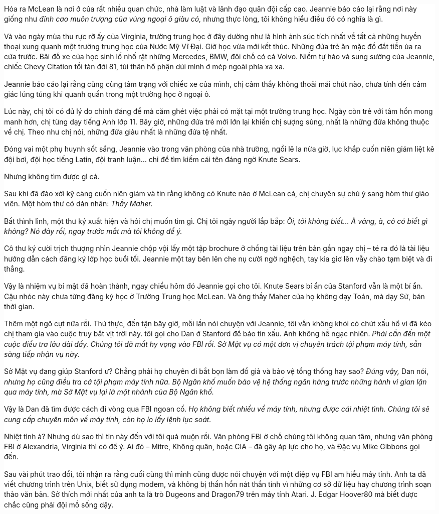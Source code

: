 Hóa ra McLean là nơi ở của rất nhiều quan chức, nhà làm luật và lãnh đạo quân đội cấp cao. Jeannie báo cáo lại rằng nơi này giống như _đỉnh cao muôn trượng của vùng ngoại ô giàu có,_ nhưng thực lòng, tôi không hiểu điều đó có nghĩa là gì.

Và vào ngày mùa thu rực rỡ ấy của Virginia, trường trung học ở đây dường như là hình ảnh súc tích nhất về tất cả những huyền thoại xung quanh một trường trung học của Nước Mỹ Vĩ Đại. Giờ học vừa mới kết thúc. Những đứa trẻ ăn mặc đồ đắt tiền ùa ra cửa trước. Bãi đỗ xe của học sinh lố nhố rặt những Mercedes, BMW, đôi chỗ có cả Volvo. Niềm tự hào và sung sướng của Jeannie, chiếc Chevy Citation tồi tàn đời 81, tủi thân hổ phận dúi mình ở mép ngoài phía xa xa.

Jeannie báo cáo lại rằng cũng cùng tâm trạng với chiếc xe của mình, chị cảm thấy không thoải mái chút nào, chưa tính đến cảm giác lúng túng khi quanh quẩn trong một trường học ở ngoại ô.

Lúc này, chị tôi có đủ lý do chính đáng để mà căm ghét việc phải có mặt tại một trường trung học. Ngày còn trẻ với tâm hồn mong manh hơn, chị từng dạy tiếng Anh lớp 11. Bây giờ, những đứa trẻ mới lớn lại khiến chị sượng sùng, nhất là những đứa không thuộc về chị. Theo như chị nói, những đứa giàu nhất là những đứa tệ nhất.

Đóng vai một phụ huynh sốt sắng, Jeannie vào trong văn phòng của nhà trường, ngồi lê la nửa giờ, lục khắp cuốn niên giám liệt kê đội bơi, đội học tiếng Latin, đội tranh luận… chỉ để tìm kiếm cái tên đáng ngờ Knute Sears.

Nhưng không tìm được gì cả.

Sau khi đã đào xới kỹ càng cuốn niên giám và tin rằng không có Knute nào ở McLean cả, chị chuyển sự chú ý sang hòm thư giáo viên. Một hòm thư có dán nhãn: _Thầy Maher._

Bất thình lình, một thư ký xuất hiện và hỏi chị muốn tìm gì. Chị tôi ngây người lắp bắp: _Ôi, tôi không biết… À vâng, à, cô có biết gì không? Nó đây rồi, ngay trước mắt mà tôi không để ý._

Cô thư ký cười trịch thượng nhìn Jeannie chộp vội lấy một tập brochure ở chồng tài liệu trên bàn gần ngay chị – té ra đó là tài liệu hướng dẫn cách đăng ký lớp học buổi tối. Jeannie một tay bẽn lẽn che nụ cười ngờ nghệch, tay kia giơ lên vẫy chào tạm biệt và đi thẳng.

Vậy là nhiệm vụ bí mật đã hoàn thành, ngay chiều hôm đó Jeannie gọi cho tôi. Knute Sears bí ẩn của Stanford vẫn là một bí ẩn. Cậu nhóc này chưa từng đăng ký học ở Trường Trung học McLean. Và ông thầy Maher của họ không dạy Toán, mà dạy Sử, bán thời gian.

Thêm một ngõ cụt nữa rồi. Thú thực, đến tận bây giờ, mỗi lần nói chuyện với Jeannie, tôi vẫn không khỏi có chút xấu hổ vì đã kéo chị tham gia vào cuộc truy bắt vịt trời này. tôi gọi cho Dan ở Stanford để báo tin xấu. Anh không hề ngạc nhiên. _Phải cần đến một cuộc điều tra lâu dài đấy. Chúng tôi đã mất hy vọng vào FBI rồi. Sở Mật vụ có một đơn vị chuyên trách tội phạm máy tính, sẵn sàng tiếp nhận vụ này._

Sở Mật vụ đang giúp Stanford ư? Chẳng phải họ chuyên đi bắt bọn làm đồ giả và bảo vệ tổng thống hay sao? _Đúng vậy,_ Dan nói, _nhưng họ cũng điều tra cả tội phạm máy tính nữa. Bộ Ngân khố muốn bảo vệ hệ thống ngân hàng trước những hành vi gian lận qua máy tính, mà Sở Mật vụ lại là một nhánh của Bộ Ngân khố._

Vậy là Dan đã tìm được cách đi vòng qua FBI ngoan cố. _Họ không biết nhiều về máy tính, nhưng được cái nhiệt tình. Chúng tôi sẽ cung cấp chuyên môn về máy tính, còn họ lo lấy lệnh lục soát._

Nhiệt tình à? Nhưng dù sao thì tin này đến với tôi quá muộn rồi. Văn phòng FBI ở chỗ chúng tôi không quan tâm, nhưng văn phòng FBI ở Alexandria, Virginia thì có để ý. Ai đó – Mitre, Không quân, hoặc CIA – đã gây áp lực cho họ, và Đặc vụ Mike Gibbons gọi đến.

Sau vài phút trao đổi, tôi nhận ra rằng cuối cùng thì mình cũng được nói chuyện với một điệp vụ FBI am hiểu máy tính. Anh ta đã viết chương trình trên Unix, biết sử dụng modem, và không bị thần hồn nát thần tính vì những cơ sở dữ liệu hay chương trình soạn thảo văn bản. Sở thích mới nhất của anh ta là trò Dugeons and Dragon79 trên máy tính Atari. J. Edgar Hoover80 mà biết được chắc cũng phải đội mồ sống dậy.
